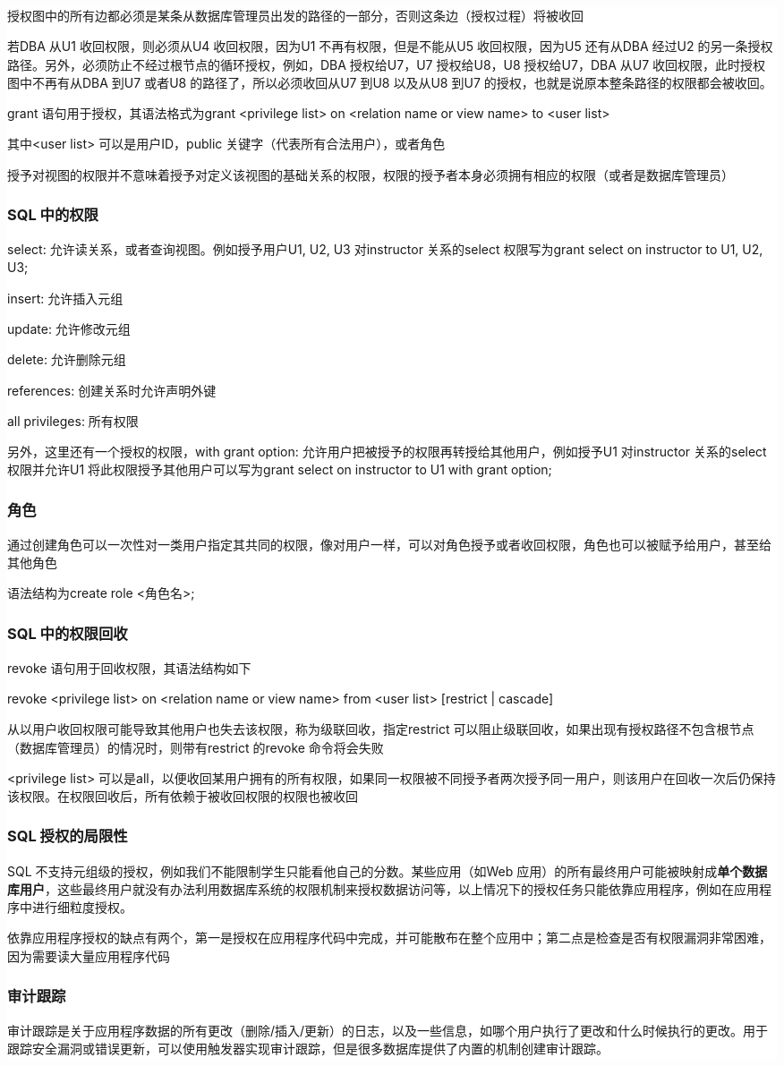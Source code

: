 授权图中的所有边都必须是某条从数据库管理员出发的路径的一部分，否则这条边（授权过程）将被收回

若DBA 从U1 收回权限，则必须从U4 收回权限，因为U1 不再有权限，但是不能从U5 收回权限，因为U5 还有从DBA 经过U2 的另一条授权路径。另外，必须防止不经过根节点的循环授权，例如，DBA 授权给U7，U7 授权给U8，U8 授权给U7，DBA 从U7 收回权限，此时授权图中不再有从DBA 到U7 或者U8 的路径了，所以必须收回从U7 到U8 以及从U8 到U7 的授权，也就是说原本整条路径的权限都会被收回。

grant 语句用于授权，其语法格式为grant \<privilege list\> on \<relation name or view name\> to \<user list\>

其中\<user list\> 可以是用户ID，public 关键字（代表所有合法用户），或者角色

授予对视图的权限并不意味着授予对定义该视图的基础关系的权限，权限的授予者本身必须拥有相应的权限（或者是数据库管理员）

### SQL 中的权限

select: 允许读关系，或者查询视图。例如授予用户U1, U2, U3 对instructor 关系的select 权限写为grant select on instructor to U1, U2, U3;

insert: 允许插入元组

update: 允许修改元组

delete: 允许删除元组

references: 创建关系时允许声明外键

all privileges: 所有权限

另外，这里还有一个授权的权限，with grant option: 允许用户把被授予的权限再转授给其他用户，例如授予U1 对instructor 关系的select 权限并允许U1 将此权限授予其他用户可以写为grant select on instructor to U1 with grant option;

### 角色

通过创建角色可以一次性对一类用户指定其共同的权限，像对用户一样，可以对角色授予或者收回权限，角色也可以被赋予给用户，甚至给其他角色

语法结构为create role \<角色名\>;

### SQL 中的权限回收

revoke 语句用于回收权限，其语法结构如下

revoke \<privilege list\> on \<relation name or view name\> from \<user list\> [restrict | cascade]

从以用户收回权限可能导致其他用户也失去该权限，称为级联回收，指定restrict 可以阻止级联回收，如果出现有授权路径不包含根节点（数据库管理员）的情况时，则带有restrict 的revoke 命令将会失败

\<privilege list\> 可以是all，以便收回某用户拥有的所有权限，如果同一权限被不同授予者两次授予同一用户，则该用户在回收一次后仍保持该权限。在权限回收后，所有依赖于被收回权限的权限也被收回

### SQL 授权的局限性

SQL 不支持元组级的授权，例如我们不能限制学生只能看他自己的分数。某些应用（如Web 应用）的所有最终用户可能被映射成**单个数据库用户**，这些最终用户就没有办法利用数据库系统的权限机制来授权数据访问等，以上情况下的授权任务只能依靠应用程序，例如在应用程序中进行细粒度授权。

依靠应用程序授权的缺点有两个，第一是授权在应用程序代码中完成，并可能散布在整个应用中；第二点是检查是否有权限漏洞非常困难，因为需要读大量应用程序代码

### 审计跟踪

审计跟踪是关于应用程序数据的所有更改（删除/插入/更新）的日志，以及一些信息，如哪个用户执行了更改和什么时候执行的更改。用于跟踪安全漏洞或错误更新，可以使用触发器实现审计跟踪，但是很多数据库提供了内置的机制创建审计跟踪。
